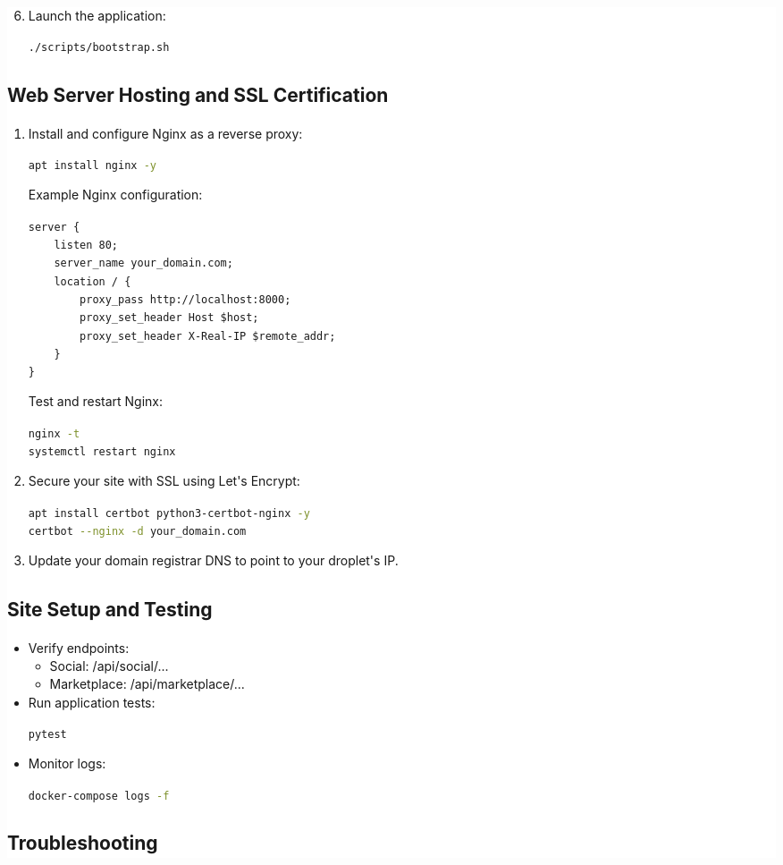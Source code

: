 6. Launch the application:
    ```bash
    ./scripts/bootstrap.sh
    ```

## Web Server Hosting and SSL Certification

1. Install and configure Nginx as a reverse proxy:
    ```bash
    apt install nginx -y
    ```
    Example Nginx configuration:
    ```nginx
    server {
        listen 80;
        server_name your_domain.com;
        location / {
            proxy_pass http://localhost:8000;
            proxy_set_header Host $host;
            proxy_set_header X-Real-IP $remote_addr;
        }
    }
    ```
    Test and restart Nginx:
    ```bash
    nginx -t
    systemctl restart nginx
    ```
2. Secure your site with SSL using Let's Encrypt:
    ```bash
    apt install certbot python3-certbot-nginx -y
    certbot --nginx -d your_domain.com
    ```
3. Update your domain registrar DNS to point to your droplet's IP.

## Site Setup and Testing

- Verify endpoints:
  - Social: /api/social/...
  - Marketplace: /api/marketplace/...
- Run application tests:
    ```bash
    pytest
    ```
- Monitor logs:
    ```bash
    docker-compose logs -f
    ```

## Troubleshooting
